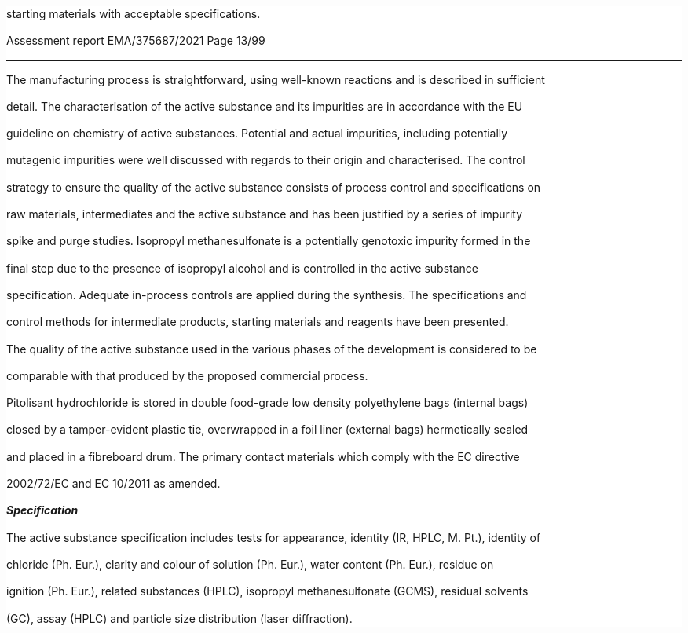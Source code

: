 starting materials with acceptable specifications.

Assessment report
EMA/375687/2021 Page 13/99


-----

The manufacturing process is straightforward, using well-known reactions and is described in sufficient

detail. The characterisation of the active substance and its impurities are in accordance with the EU

guideline on chemistry of active substances. Potential and actual impurities, including potentially

mutagenic impurities were well discussed with regards to their origin and characterised. The control

strategy to ensure the quality of the active substance consists of process control and specifications on

raw materials, intermediates and the active substance and has been justified by a series of impurity

spike and purge studies. Isopropyl methanesulfonate is a potentially genotoxic impurity formed in the

final step due to the presence of isopropyl alcohol and is controlled in the active substance

specification. Adequate in-process controls are applied during the synthesis. The specifications and

control methods for intermediate products, starting materials and reagents have been presented.

The quality of the active substance used in the various phases of the development is considered to be

comparable with that produced by the proposed commercial process.

Pitolisant hydrochloride is stored in double food-grade low density polyethylene bags (internal bags)

closed by a tamper-evident plastic tie, overwrapped in a foil liner (external bags) hermetically sealed

and placed in a fibreboard drum. The primary contact materials which comply with the EC directive

2002/72/EC and EC 10/2011 as amended.

***Specification***

The active substance specification includes tests for appearance, identity (IR, HPLC, M. Pt.), identity of

chloride (Ph. Eur.), clarity and colour of solution (Ph. Eur.), water content (Ph. Eur.), residue on

ignition (Ph. Eur.), related substances (HPLC), isopropyl methanesulfonate (GCMS), residual solvents

(GC), assay (HPLC) and particle size distribution (laser diffraction).
